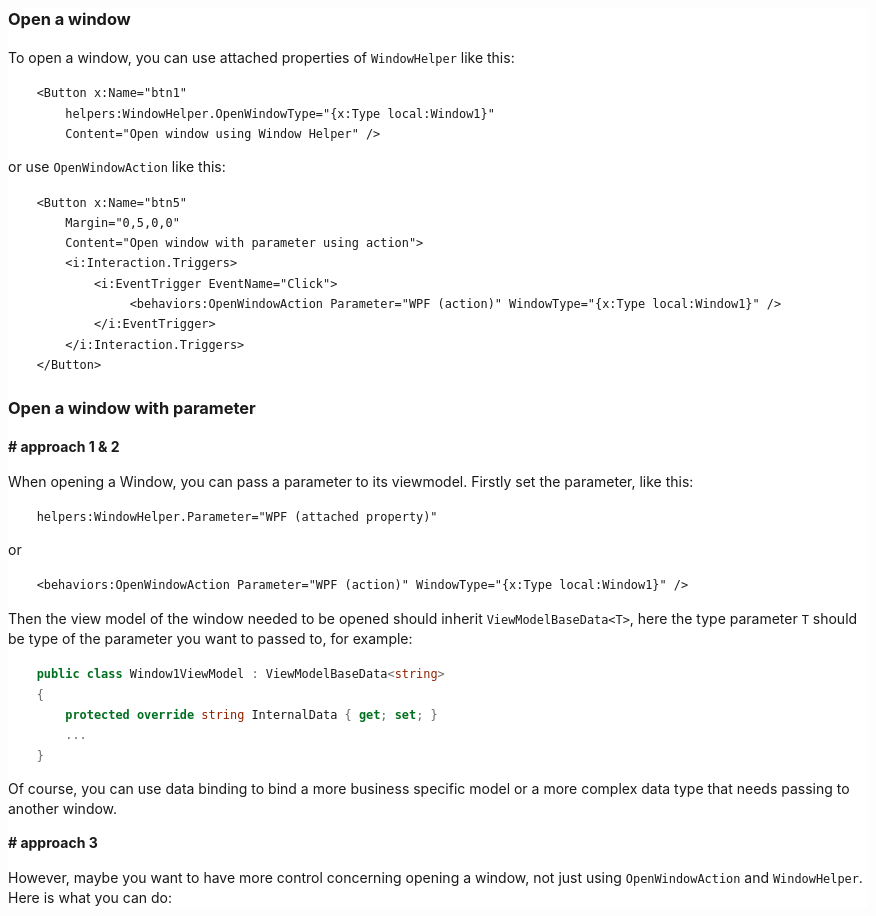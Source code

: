 
### Open a window

To open a window, you can use attached properties of `WindowHelper` like this:

```XAML
    <Button x:Name="btn1"
        helpers:WindowHelper.OpenWindowType="{x:Type local:Window1}"
        Content="Open window using Window Helper" />
```

or use `OpenWindowAction` like this:
```XAML
    <Button x:Name="btn5"
        Margin="0,5,0,0"
        Content="Open window with parameter using action">
        <i:Interaction.Triggers>
            <i:EventTrigger EventName="Click">
                 <behaviors:OpenWindowAction Parameter="WPF (action)" WindowType="{x:Type local:Window1}" /> 
            </i:EventTrigger>
        </i:Interaction.Triggers>
    </Button>
```

### Open a window with parameter

**# approach 1 & 2**

When opening a Window, you can pass a parameter to its viewmodel. Firstly set the parameter, like this:
```XAML
    helpers:WindowHelper.Parameter="WPF (attached property)"
```
or
```XAML
    <behaviors:OpenWindowAction Parameter="WPF (action)" WindowType="{x:Type local:Window1}" />
```

Then the view model of the window needed to be opened should inherit `ViewModelBaseData<T>`, here the type parameter `T` should be type of the parameter you want to passed to, for example:
```C#
    public class Window1ViewModel : ViewModelBaseData<string>
    {   
        protected override string InternalData { get; set; }
        ...
    }

```
Of course, you can use data binding to bind a more business specific model or a more complex data type that needs passing to another window.

**# approach 3**

However, maybe you want to have more control concerning opening a window, not just using `OpenWindowAction` and `WindowHelper`. Here is what you can do:
